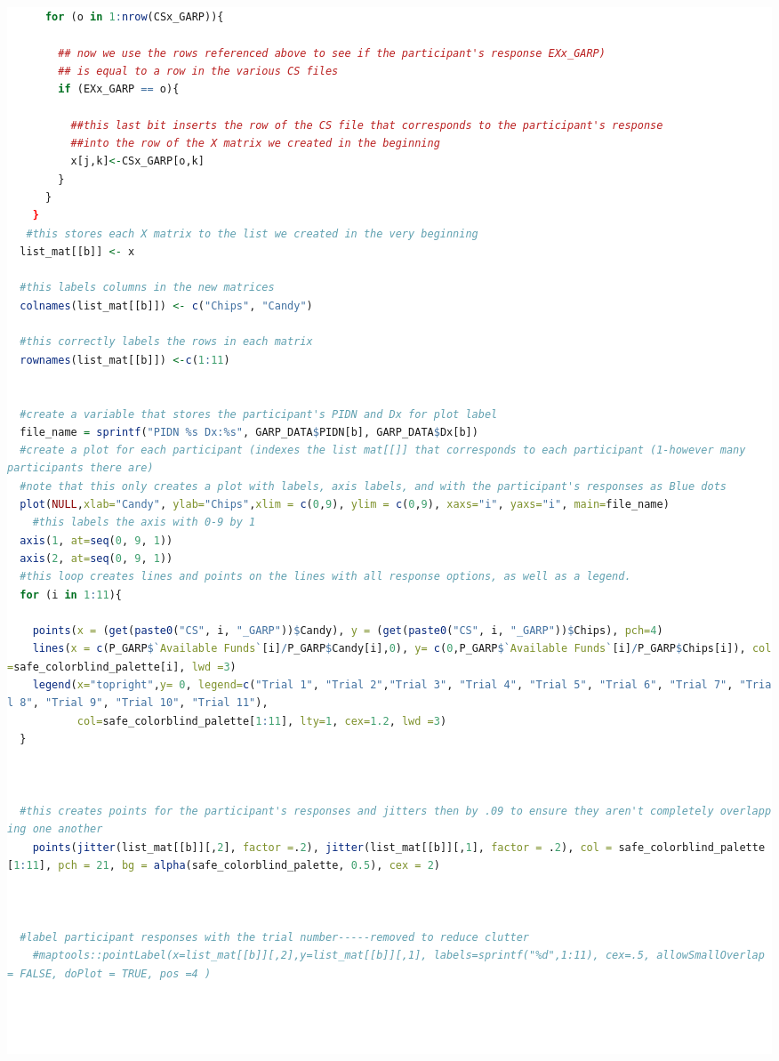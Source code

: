 ``` r
      for (o in 1:nrow(CSx_GARP)){
        
        ## now we use the rows referenced above to see if the participant's response EXx_GARP)
        ## is equal to a row in the various CS files
        if (EXx_GARP == o){
          
          ##this last bit inserts the row of the CS file that corresponds to the participant's response
          ##into the row of the X matrix we created in the beginning
          x[j,k]<-CSx_GARP[o,k]
        }
      }
    }
   #this stores each X matrix to the list we created in the very beginning
  list_mat[[b]] <- x 
  
  #this labels columns in the new matrices
  colnames(list_mat[[b]]) <- c("Chips", "Candy")
  
  #this correctly labels the rows in each matrix
  rownames(list_mat[[b]]) <-c(1:11)
  
  
  #create a variable that stores the participant's PIDN and Dx for plot label
  file_name = sprintf("PIDN %s Dx:%s", GARP_DATA$PIDN[b], GARP_DATA$Dx[b])
  #create a plot for each participant (indexes the list mat[[]] that corresponds to each participant (1-however many         participants there are)
  #note that this only creates a plot with labels, axis labels, and with the participant's responses as Blue dots 
  plot(NULL,xlab="Candy", ylab="Chips",xlim = c(0,9), ylim = c(0,9), xaxs="i", yaxs="i", main=file_name)
    #this labels the axis with 0-9 by 1
  axis(1, at=seq(0, 9, 1))
  axis(2, at=seq(0, 9, 1))
  #this loop creates lines and points on the lines with all response options, as well as a legend. 
  for (i in 1:11){
    
    points(x = (get(paste0("CS", i, "_GARP"))$Candy), y = (get(paste0("CS", i, "_GARP"))$Chips), pch=4)
    lines(x = c(P_GARP$`Available Funds`[i]/P_GARP$Candy[i],0), y= c(0,P_GARP$`Available Funds`[i]/P_GARP$Chips[i]), col=safe_colorblind_palette[i], lwd =3)
    legend(x="topright",y= 0, legend=c("Trial 1", "Trial 2","Trial 3", "Trial 4", "Trial 5", "Trial 6", "Trial 7", "Trial 8", "Trial 9", "Trial 10", "Trial 11"),
           col=safe_colorblind_palette[1:11], lty=1, cex=1.2, lwd =3)
  }
  
  
  
  #this creates points for the participant's responses and jitters then by .09 to ensure they aren't completely overlapping one another
    points(jitter(list_mat[[b]][,2], factor =.2), jitter(list_mat[[b]][,1], factor = .2), col = safe_colorblind_palette[1:11], pch = 21, bg = alpha(safe_colorblind_palette, 0.5), cex = 2)
    

  
  #label participant responses with the trial number-----removed to reduce clutter
    #maptools::pointLabel(x=list_mat[[b]][,2],y=list_mat[[b]][,1], labels=sprintf("%d",1:11), cex=.5, allowSmallOverlap = FALSE, doPlot = TRUE, pos =4 )
    

  
  
```